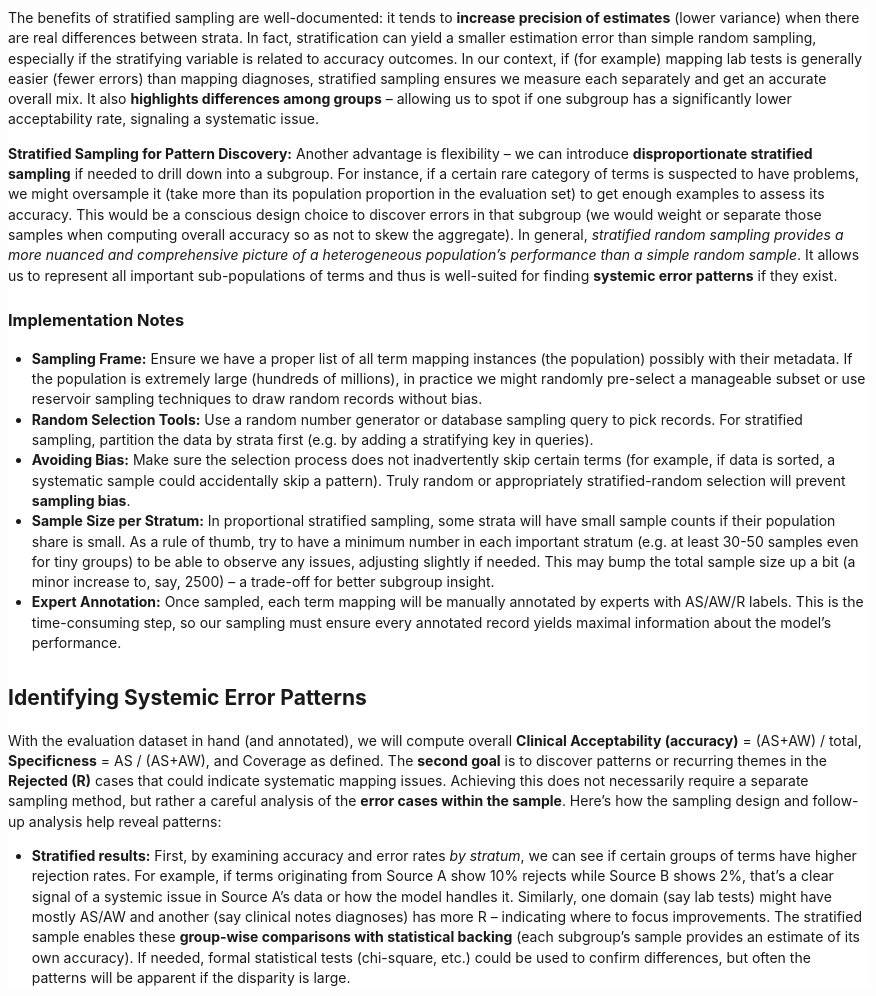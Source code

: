 The benefits of stratified sampling are well-documented: it tends to **increase precision of estimates** (lower variance) when there are real differences between strata. In fact, stratification can yield a smaller estimation error than simple random sampling, especially if the stratifying variable is related to accuracy outcomes. In our context, if (for example) mapping lab tests is generally easier (fewer errors) than mapping diagnoses, stratified sampling ensures we measure each separately and get an accurate overall mix. It also **highlights differences among groups** – allowing us to spot if one subgroup has a significantly lower acceptability rate, signaling a systematic issue.

**Stratified Sampling for Pattern Discovery:** Another advantage is flexibility – we can introduce **disproportionate stratified sampling** if needed to drill down into a subgroup. For instance, if a certain rare category of terms is suspected to have problems, we might oversample it (take more than its population proportion in the evaluation set) to get enough examples to assess its accuracy. This would be a conscious design choice to discover errors in that subgroup (we would weight or separate those samples when computing overall accuracy so as not to skew the aggregate). In general, *stratified random sampling provides a more nuanced and comprehensive picture of a heterogeneous population’s performance than a simple random sample*. It allows us to represent all important sub-populations of terms and thus is well-suited for finding **systemic error patterns** if they exist.

### Implementation Notes

* **Sampling Frame:** Ensure we have a proper list of all term mapping instances (the population) possibly with their metadata. If the population is extremely large (hundreds of millions), in practice we might randomly pre-select a manageable subset or use reservoir sampling techniques to draw random records without bias.
* **Random Selection Tools:** Use a random number generator or database sampling query to pick records. For stratified sampling, partition the data by strata first (e.g. by adding a stratifying key in queries).
* **Avoiding Bias:** Make sure the selection process does not inadvertently skip certain terms (for example, if data is sorted, a systematic sample could accidentally skip a pattern). Truly random or appropriately stratified-random selection will prevent **sampling bias**.
* **Sample Size per Stratum:** In proportional stratified sampling, some strata will have small sample counts if their population share is small. As a rule of thumb, try to have a minimum number in each important stratum (e.g. at least 30-50 samples even for tiny groups) to be able to observe any issues, adjusting slightly if needed. This may bump the total sample size up a bit (a minor increase to, say, 2500) – a trade-off for better subgroup insight.
* **Expert Annotation:** Once sampled, each term mapping will be manually annotated by experts with AS/AW/R labels. This is the time-consuming step, so our sampling must ensure every annotated record yields maximal information about the model’s performance.

## Identifying Systemic Error Patterns

With the evaluation dataset in hand (and annotated), we will compute overall **Clinical Acceptability (accuracy)** = (AS+AW) / total, **Specificness** = AS / (AS+AW), and Coverage as defined. The **second goal** is to discover patterns or recurring themes in the **Rejected (R)** cases that could indicate systematic mapping issues. Achieving this does not necessarily require a separate sampling method, but rather a careful analysis of the **error cases within the sample**. Here’s how the sampling design and follow-up analysis help reveal patterns:

* **Stratified results:** First, by examining accuracy and error rates *by stratum*, we can see if certain groups of terms have higher rejection rates. For example, if terms originating from Source A show 10% rejects while Source B shows 2%, that’s a clear signal of a systemic issue in Source A’s data or how the model handles it. Similarly, one domain (say lab tests) might have mostly AS/AW and another (say clinical notes diagnoses) has more R – indicating where to focus improvements. The stratified sample enables these **group-wise comparisons with statistical backing** (each subgroup’s sample provides an estimate of its own accuracy). If needed, formal statistical tests (chi-square, etc.) could be used to confirm differences, but often the patterns will be apparent if the disparity is large.
